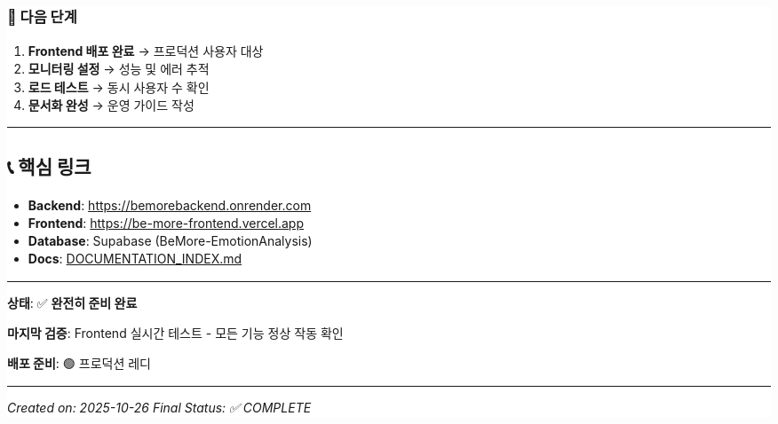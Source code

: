 ### 🚀 다음 단계

1. **Frontend 배포 완료** → 프로덕션 사용자 대상
2. **모니터링 설정** → 성능 및 에러 추적
3. **로드 테스트** → 동시 사용자 수 확인
4. **문서화 완성** → 운영 가이드 작성

---

## 📞 핵심 링크

- **Backend**: https://bemorebackend.onrender.com
- **Frontend**: https://be-more-frontend.vercel.app
- **Database**: Supabase (BeMore-EmotionAnalysis)
- **Docs**: [DOCUMENTATION_INDEX.md](DOCUMENTATION_INDEX.md)

---

**상태**: ✅ **완전히 준비 완료**

**마지막 검증**: Frontend 실시간 테스트 - 모든 기능 정상 작동 확인

**배포 준비**: 🟢 프로덕션 레디

---

*Created on: 2025-10-26*
*Final Status: ✅ COMPLETE*

